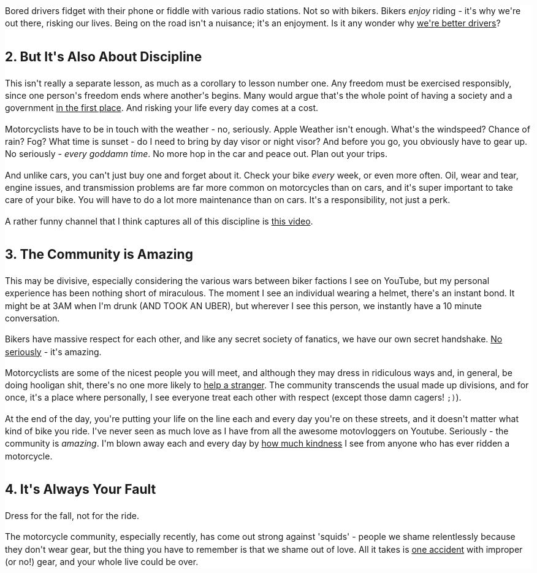 Bored drivers fidget with their phone or fiddle with various radio stations. Not so with bikers. Bikers *enjoy* riding - it's why we're out there, risking our lives. Being on the road isn't a nuisance; it's an enjoyment. Is it any wonder why [we're better drivers](http://www.visordown.com/motorcycle-news--general-news/motorcyclists-23-better-behind-the-wheel-of-a-car/23971.html)?

## 2. But It's Also About Discipline

This isn't really a separate lesson, as much as a corollary to lesson number one. Any freedom must be exercised responsibly, since one person's freedom ends where another's begins. Many would argue that's the whole point of having a society and a government [in the first place](https://en.wikipedia.org/wiki/Pigovian_tax). And risking your life every day comes at a cost.

Motorcyclists have to be in touch with the weather - no, seriously. Apple Weather isn't enough. What's the windspeed? Chance of rain? Fog? What time is sunset - do I need to bring by day visor or night visor? And before you go, you obviously have to gear up. No seriously - *every goddamn time*. No more hop in the car and peace out. Plan out your trips.

And unlike cars, you can't just buy one and forget about it. Check your bike *every* week, or even more often. Oil, wear and tear, engine issues, and transmission problems are far more common on motorcycles than on cars, and it's super important to take care of your bike. You will have to do a lot more maintenance than on cars. It's a responsibility, not just a perk.

A rather funny channel that I think captures all of this discipline is [this video](https://www.youtube.com/watch?v=9BYqg0GoWpo).

## 3. The Community is Amazing

This may be divisive, especially considering the various wars between biker factions I see on YouTube, but my personal experience has been nothing short of miraculous. The moment I see an individual wearing a helmet, there's an instant bond. It might be at 3AM when I'm drunk (AND TOOK AN UBER), but wherever I see this person, we instantly have a 10 minute conversation.

Bikers have massive respect for each other, and like any secret society of fanatics, we have our own secret handshake. [No seriously](https://www.youtube.com/watch?v=ORDMB3YOaXw) - it's amazing.

Motorcyclists are some of the nicest people you will meet, and although they may dress in ridiculous ways and, in general, be doing hooligan shit, there's no one more likely to [help a stranger](https://www.youtube.com/watch?v=T7efWmFSroo). The community transcends the usual made up divisions, and for once, it's a place where personally, I see everyone treat each other with respect (except those damn cagers! ```;)```).

At the end of the day, you're putting your life on the line each and every day you're on these streets, and it doesn't matter what kind of bike you ride. I've never seen as much love as I have from all the awesome motovloggers on Youtube. Seriously - the community is *amazing*. I'm blown away each and every day by [how much kindness](https://www.youtube.com/watch?v=mVb-4QMcirY) I see from anyone who has ever ridden a motorcycle.

## 4. It's Always Your Fault

Dress for the fall, not for the ride.

The motorcycle community, especially recently, has come out strong against 'squids' - people we shame relentlessly because they don't wear gear, but the thing you have to remember is that we shame out of love. All it takes is [one accident](https://www.youtube.com/watch?v=R8ANSf-UfU0) with improper (or no!) gear, and your whole live could be over.
